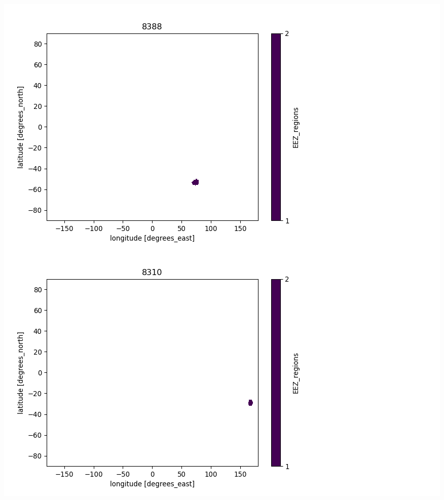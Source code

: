 <img src="figures/Creating_Mask_EEZs_files/figure-gfm/unnamed-chunk-10-3.png" width="672" /><img src="figures/Creating_Mask_EEZs_files/figure-gfm/unnamed-chunk-10-4.png" width="672" />